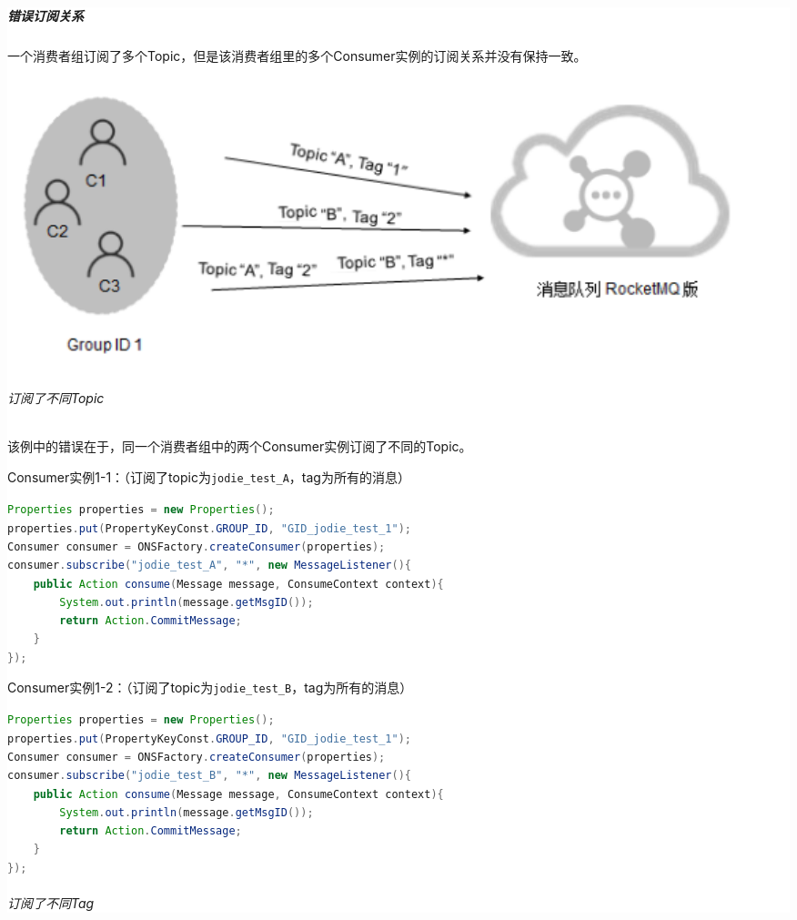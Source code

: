 ##### 错误订阅关系

一个消费者组订阅了多个Topic，但是该消费者组里的多个Consumer实例的订阅关系并没有保持一致。

![image-20220726165616368](assets/04-RocketMQ篇/image-20220726165616368.png)

###### 订阅了不同Topic

该例中的错误在于，同一个消费者组中的两个Consumer实例订阅了不同的Topic。

Consumer实例1-1：（订阅了topic为``jodie_test_A``，tag为所有的消息）

```java
Properties properties = new Properties(); 
properties.put(PropertyKeyConst.GROUP_ID, "GID_jodie_test_1"); 
Consumer consumer = ONSFactory.createConsumer(properties);
consumer.subscribe("jodie_test_A", "*", new MessageListener(){ 
    public Action consume(Message message, ConsumeContext context){ 
        System.out.println(message.getMsgID());
        return Action.CommitMessage; 
    } 
});
```

Consumer实例1-2：（订阅了topic为``jodie_test_B``，tag为所有的消息）

```java
Properties properties = new Properties(); 
properties.put(PropertyKeyConst.GROUP_ID, "GID_jodie_test_1"); 
Consumer consumer = ONSFactory.createConsumer(properties);
consumer.subscribe("jodie_test_B", "*", new MessageListener(){ 
    public Action consume(Message message, ConsumeContext context){ 
        System.out.println(message.getMsgID());
        return Action.CommitMessage; 
    } 
});
```

###### 订阅了不同Tag

